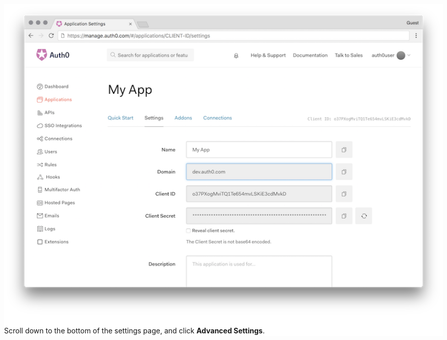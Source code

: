 ![Auth0 Application Settings](/media/articles/clients/client-grant-types/client-settings.png)

Scroll down to the bottom of the settings page, and click **Advanced Settings**.
